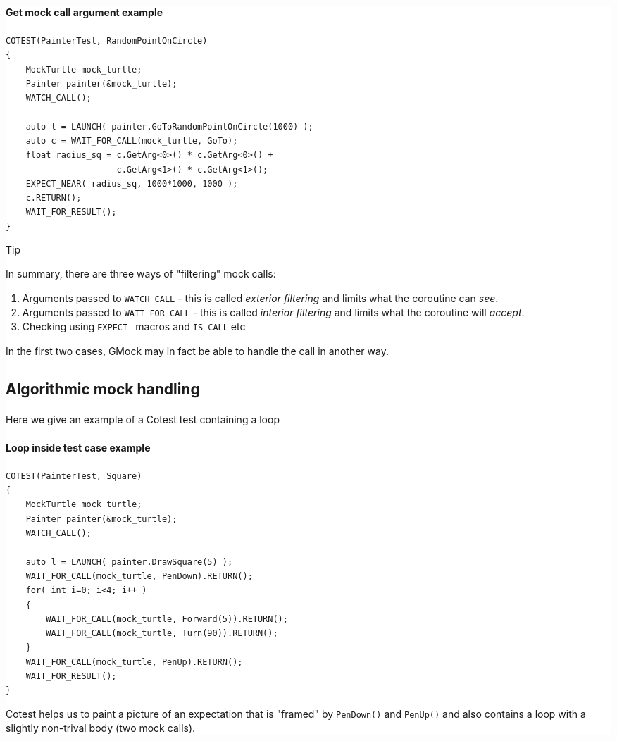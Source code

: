 #### Get mock call argument example
```
COTEST(PainterTest, RandomPointOnCircle)
{
    MockTurtle mock_turtle;
    Painter painter(&mock_turtle);
    WATCH_CALL();

    auto l = LAUNCH( painter.GoToRandomPointOnCircle(1000) );
    auto c = WAIT_FOR_CALL(mock_turtle, GoTo);
    float radius_sq = c.GetArg<0>() * c.GetArg<0>() +
                      c.GetArg<1>() * c.GetArg<1>();                            
    EXPECT_NEAR( radius_sq, 1000*1000, 1000 );
    c.RETURN();
    WAIT_FOR_RESULT();
}
```

> [!TIP]
> In summary, there are three ways of "filtering" mock calls:
> 1. Arguments passed to `WATCH_CALL` - this is called _exterior filtering_ and limits what the coroutine can _see_.
> 2. Arguments passed to `WAIT_FOR_CALL` - this is called _interior filtering_ and limits what the coroutine will _accept_.
> 3. Checking using `EXPECT_` macros and `IS_CALL` etc
> 
> In the first two cases, GMock may in fact be able to handle the call in [another way](working-with-gmock.md).

## Algorithmic mock handling

Here we give an example of a Cotest test containing a loop

#### Loop inside test case example
```
COTEST(PainterTest, Square)
{
    MockTurtle mock_turtle;
    Painter painter(&mock_turtle);
    WATCH_CALL();

    auto l = LAUNCH( painter.DrawSquare(5) );
    WAIT_FOR_CALL(mock_turtle, PenDown).RETURN();
    for( int i=0; i<4; i++ )
    {
        WAIT_FOR_CALL(mock_turtle, Forward(5)).RETURN();
        WAIT_FOR_CALL(mock_turtle, Turn(90)).RETURN();
    }
    WAIT_FOR_CALL(mock_turtle, PenUp).RETURN();
    WAIT_FOR_RESULT();
}
```
Cotest helps us to paint a picture of an expectation that is "framed" by `PenDown()` and `PenUp()` and also contains a loop with a slightly non-trival body (two mock calls).
